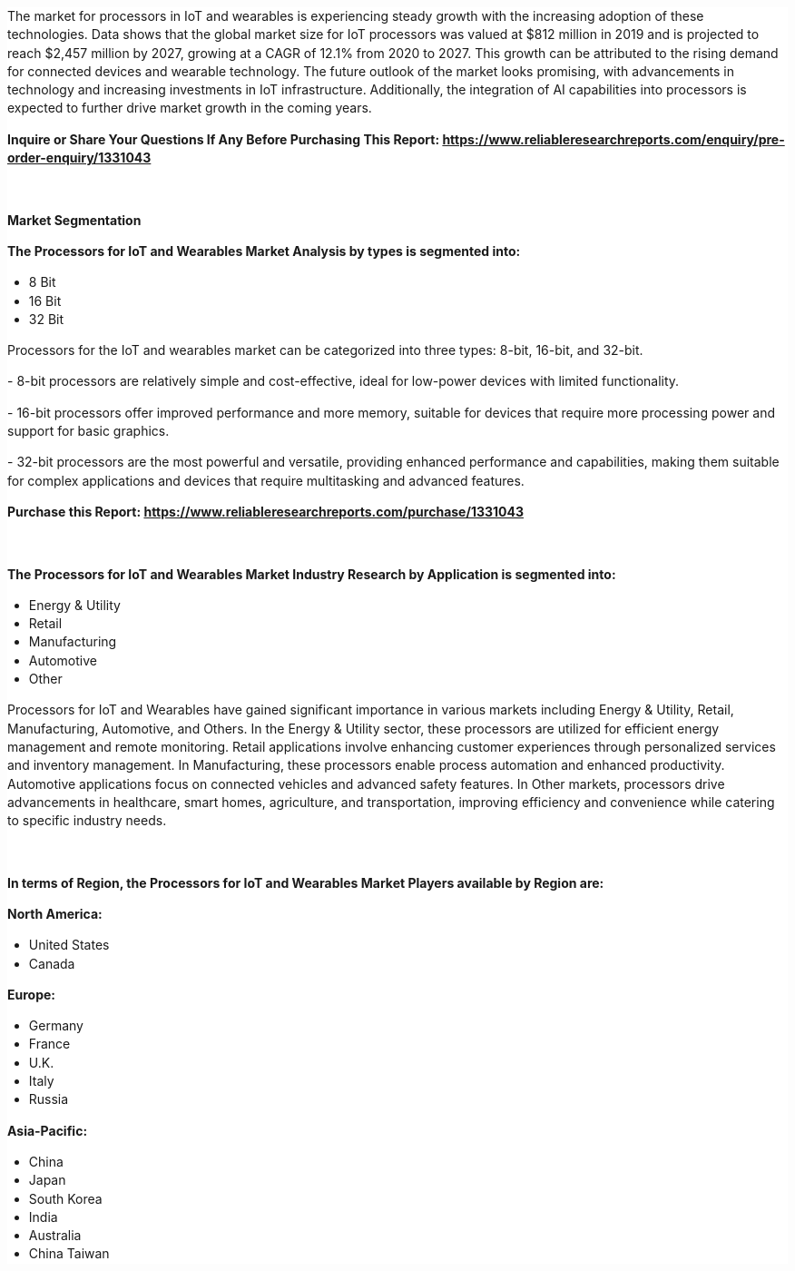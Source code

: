 <p><p>The market for processors in IoT and wearables is experiencing steady growth with the increasing adoption of these technologies. Data shows that the global market size for IoT processors was valued at $812 million in 2019 and is projected to reach $2,457 million by 2027, growing at a CAGR of 12.1% from 2020 to 2027. This growth can be attributed to the rising demand for connected devices and wearable technology. The future outlook of the market looks promising, with advancements in technology and increasing investments in IoT infrastructure. Additionally, the integration of AI capabilities into processors is expected to further drive market growth in the coming years.</p></p>
<p><strong>Inquire or Share Your Questions If Any Before Purchasing This Report: <a href="https://www.reliableresearchreports.com/enquiry/pre-order-enquiry/1331043">https://www.reliableresearchreports.com/enquiry/pre-order-enquiry/1331043</a></strong></p>
<p>&nbsp;</p>
<p><strong>Market Segmentation</strong></p>
<p><strong>The Processors for IoT and Wearables Market Analysis by types is segmented into:</strong></p>
<p><ul><li>8 Bit</li><li>16 Bit</li><li>32 Bit</li></ul></p>
<p><p>Processors for the IoT and wearables market can be categorized into three types: 8-bit, 16-bit, and 32-bit. </p><p>- 8-bit processors are relatively simple and cost-effective, ideal for low-power devices with limited functionality.</p><p>- 16-bit processors offer improved performance and more memory, suitable for devices that require more processing power and support for basic graphics.</p><p>- 32-bit processors are the most powerful and versatile, providing enhanced performance and capabilities, making them suitable for complex applications and devices that require multitasking and advanced features.</p></p>
<p><strong>Purchase this Report:&nbsp;<a href="https://www.reliableresearchreports.com/purchase/1331043">https://www.reliableresearchreports.com/purchase/1331043</a></strong></p>
<p>&nbsp;</p>
<p><strong>The Processors for IoT and Wearables Market Industry Research by Application is segmented into:</strong></p>
<p><ul><li>Energy & Utility</li><li>Retail</li><li>Manufacturing</li><li>Automotive</li><li>Other</li></ul></p>
<p><p>Processors for IoT and Wearables have gained significant importance in various markets including Energy & Utility, Retail, Manufacturing, Automotive, and Others. In the Energy & Utility sector, these processors are utilized for efficient energy management and remote monitoring. Retail applications involve enhancing customer experiences through personalized services and inventory management. In Manufacturing, these processors enable process automation and enhanced productivity. Automotive applications focus on connected vehicles and advanced safety features. In Other markets, processors drive advancements in healthcare, smart homes, agriculture, and transportation, improving efficiency and convenience while catering to specific industry needs.</p></p>
<p>&nbsp;</p>
<p><strong>In terms of Region, the Processors for IoT and Wearables Market Players available by Region are:</strong></p>
<p>
    <p> <strong> North America: </strong>
        <ul>
            <li>United States</li>
            <li>Canada</li>
        </ul>
        </p> 
    <p> <strong> Europe: </strong>
        <ul>
            <li>Germany</li>
            <li>France</li>
            <li>U.K.</li>
            <li>Italy</li>
            <li>Russia</li>
        </ul>
        </p> 
    <p> <strong> Asia-Pacific: </strong>
        <ul>
            <li>China</li>
            <li>Japan</li>
            <li>South Korea</li>
            <li>India</li>
            <li>Australia</li>
            <li>China Taiwan</li>